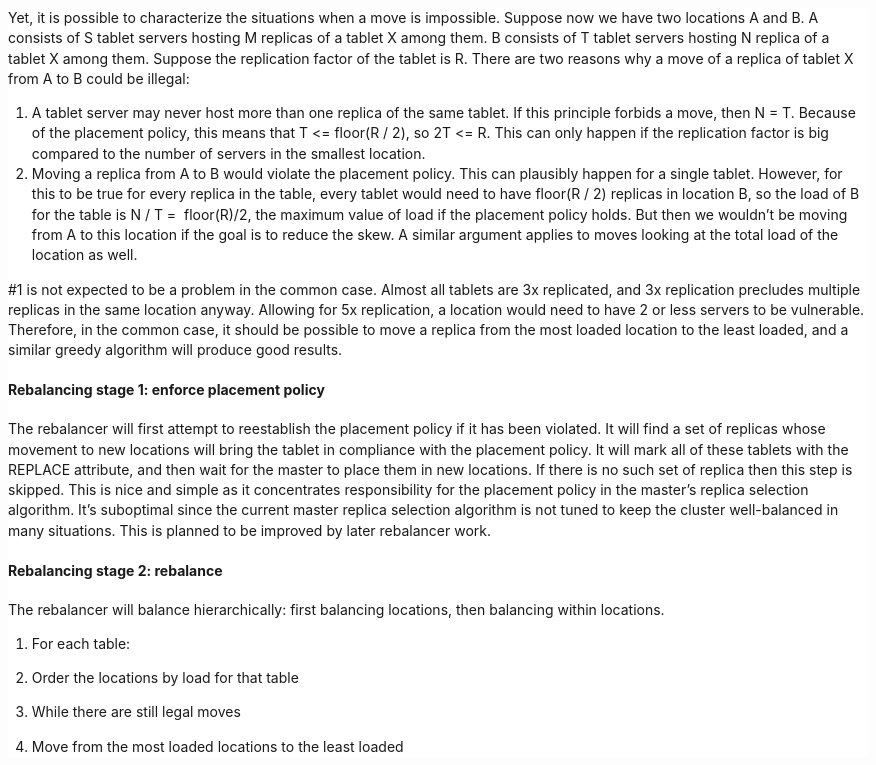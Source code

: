 Yet, it is possible to characterize the situations when a move is
impossible. Suppose now we have two locations A and B. A consists of S
tablet servers hosting M replicas of a tablet X among them. B consists
of T tablet servers hosting N replica of a tablet X among them. Suppose
the replication factor of the tablet is R. There are two reasons why a
move of a replica of tablet X from A to B could be illegal:

1.  A tablet server may never host more than one replica of the same
    tablet. If this principle forbids a move, then N = T. Because of the
    placement policy, this means that T \<= floor(R / 2), so 2T \<= R.
    This can only happen if the replication factor is big compared to
    the number of servers in the smallest location.
2.  Moving a replica from A to B would violate the placement policy.
    This can plausibly happen for a single tablet. However, for this to
    be true for every replica in the table, every tablet would need to
    have floor(R / 2) replicas in location B, so the load of B for the
    table is N / T =  floor(R)/2, the maximum value of load if the
    placement policy holds. But then we wouldn’t be moving from A to
    this location if the goal is to reduce the skew. A similar argument
    applies to moves looking at the total load of the location as well.

\#1 is not expected to be a problem in the common case. Almost all
tablets are 3x replicated, and 3x replication precludes multiple
replicas in the same location anyway. Allowing for 5x replication, a
location would need to have 2 or less servers to be vulnerable.
Therefore, in the common case, it should be possible to move a replica
from the most loaded location to the least loaded, and a similar greedy
algorithm will produce good results.

#### Rebalancing stage 1: enforce placement policy

The rebalancer will first attempt to reestablish the placement policy if
it has been violated. It will find a set of replicas whose movement to
new locations will bring the tablet in compliance with the placement
policy. It will mark all of these tablets with the REPLACE attribute,
and then wait for the master to place them in new locations. If there is
no such set of replica then this step is skipped. This is nice and
simple as it concentrates responsibility for the placement policy in the
master’s replica selection algorithm. It’s suboptimal since the current
master replica selection algorithm is not tuned to keep the cluster
well-balanced in many situations. This is planned to be improved by
later rebalancer work.

#### Rebalancing stage 2: rebalance

The rebalancer will balance hierarchically: first balancing locations,
then balancing within locations.

1.  For each table:

1.  Order the locations by load for that table
2.  While there are still legal moves

1.  Move from the most loaded locations to the least loaded
